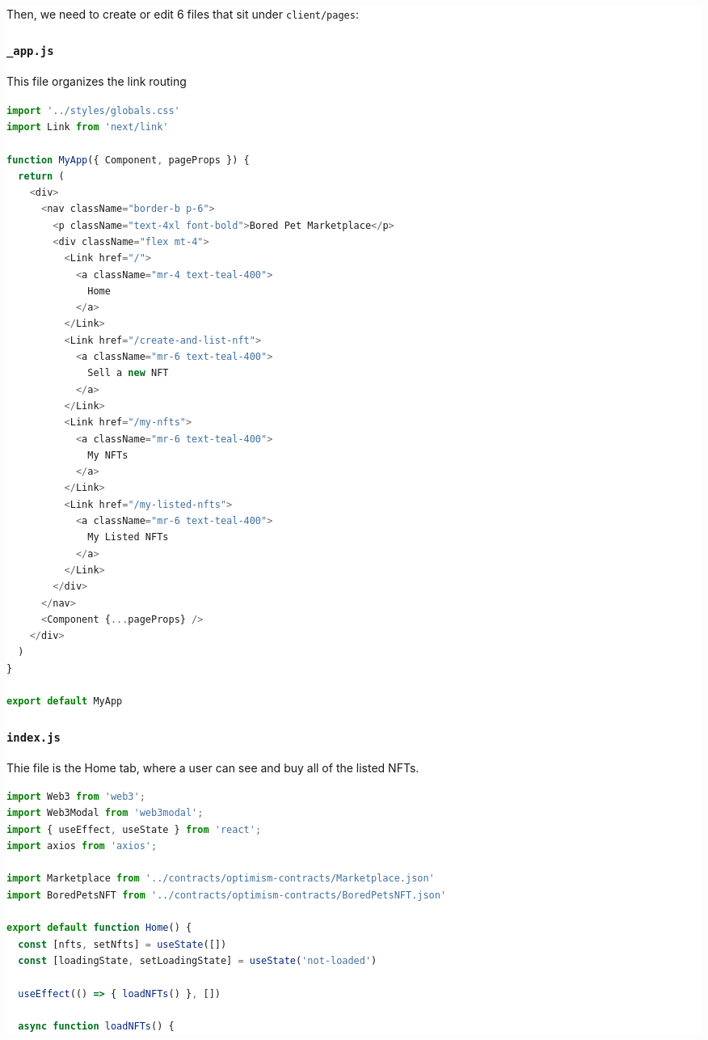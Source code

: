 Then, we need to create or edit 6 files that sit under `client/pages`:

### `_app.js`

This file organizes the link routing
```javascript
import '../styles/globals.css'
import Link from 'next/link'

function MyApp({ Component, pageProps }) {
  return (
    <div>
      <nav className="border-b p-6">
        <p className="text-4xl font-bold">Bored Pet Marketplace</p>
        <div className="flex mt-4">
          <Link href="/">
            <a className="mr-4 text-teal-400">
              Home
            </a>
          </Link>
          <Link href="/create-and-list-nft">
            <a className="mr-6 text-teal-400">
              Sell a new NFT
            </a>
          </Link>
          <Link href="/my-nfts">
            <a className="mr-6 text-teal-400">
              My NFTs
            </a>
          </Link>
          <Link href="/my-listed-nfts">
            <a className="mr-6 text-teal-400">
              My Listed NFTs
            </a>
          </Link>
        </div>
      </nav>
      <Component {...pageProps} />
    </div>
  )
}

export default MyApp
```

### `index.js`

Thie file is the Home tab, where a user can see and buy all of the listed NFTs.

```typescript
import Web3 from 'web3';
import Web3Modal from 'web3modal';
import { useEffect, useState } from 'react';
import axios from 'axios';

import Marketplace from '../contracts/optimism-contracts/Marketplace.json'
import BoredPetsNFT from '../contracts/optimism-contracts/BoredPetsNFT.json'

export default function Home() {
  const [nfts, setNfts] = useState([])
  const [loadingState, setLoadingState] = useState('not-loaded')
  
  useEffect(() => { loadNFTs() }, [])
  
  async function loadNFTs() {
```